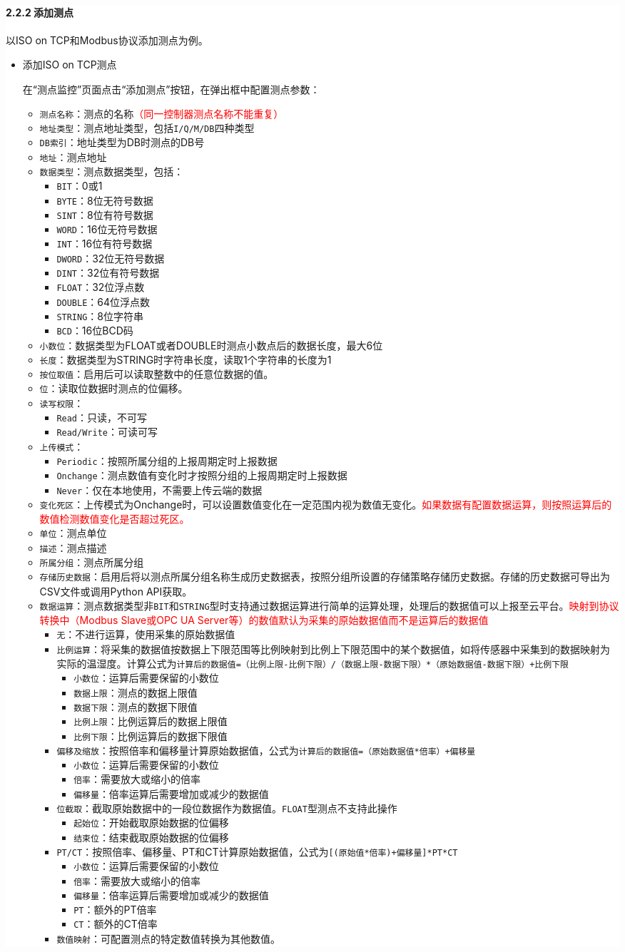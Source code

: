 <a id="add-variables"> </a>  

#### 2.2.2 添加测点
以ISO on TCP和Modbus协议添加测点为例。
- 添加ISO on TCP测点  
  
  在“测点监控”页面点击“添加测点”按钮，在弹出框中配置测点参数：
  - `测点名称`：测点的名称<font color=#FF0000>（同一控制器测点名称不能重复）</font>    
  - `地址类型`：测点地址类型，包括`I/Q/M/DB`四种类型  
  - `DB索引`：地址类型为DB时测点的DB号  
  - `地址`：测点地址  
  - `数据类型`：测点数据类型，包括：   
    - `BIT`：0或1  
    - `BYTE`：8位无符号数据  
    - `SINT`：8位有符号数据  
    - `WORD`：16位无符号数据  
    - `INT`：16位有符号数据  
    - `DWORD`：32位无符号数据  
    - `DINT`：32位有符号数据  
    - `FLOAT`：32位浮点数  
    - `DOUBLE`：64位浮点数 
    - `STRING`：8位字符串  
    - `BCD`：16位BCD码  
  - `小数位`：数据类型为FLOAT或者DOUBLE时测点小数点后的数据长度，最大6位  
  - `长度`：数据类型为STRING时字符串长度，读取1个字符串的长度为1  
  - `按位取值`：启用后可以读取整数中的任意位数据的值。  
  - `位`：读取位数据时测点的位偏移。  
  - `读写权限`：  
    - `Read`：只读，不可写  
    - `Read/Write`：可读可写  
  - `上传模式`：  
    - `Periodic`：按照所属分组的上报周期定时上报数据  
    - `Onchange`：测点数值有变化时才按照分组的上报周期定时上报数据  
    - `Never`：仅在本地使用，不需要上传云端的数据
  - `变化死区`：上传模式为Onchange时，可以设置数值变化在一定范围内视为数值无变化。<font color=#FF0000>如果数据有配置数据运算，则按照运算后的数值检测数值变化是否超过死区。</font>
  - `单位`：测点单位  
  - `描述`：测点描述  
  - `所属分组`：测点所属分组  
  - `存储历史数据`：启用后将以测点所属分组名称生成历史数据表，按照分组所设置的存储策略存储历史数据。存储的历史数据可导出为CSV文件或调用Python API获取。 
  - `数据运算`：测点数据类型非`BIT`和`STRING`型时支持通过数据运算进行简单的运算处理，处理后的数据值可以上报至云平台。<font color=#FF0000>映射到协议转换中（Modbus Slave或OPC UA Server等）的数值默认为采集的原始数据值而不是运算后的数据值</font>
    - `无`：不进行运算，使用采集的原始数据值
    - `比例运算`：将采集的数据值按数据上下限范围等比例映射到比例上下限范围中的某个数据值，如将传感器中采集到的数据映射为实际的温湿度。计算公式为`计算后的数据值=（比例上限-比例下限）/（数据上限-数据下限）*（原始数据值-数据下限）+比例下限`
      - `小数位`：运算后需要保留的小数位
      - `数据上限`：测点的数据上限值
      - `数据下限`：测点的数据下限值
      - `比例上限`：比例运算后的数据上限值
      - `比例下限`：比例运算后的数据下限值
    - `偏移及缩放`：按照倍率和偏移量计算原始数据值，公式为`计算后的数据值=（原始数据值*倍率）+偏移量`
      - `小数位`：运算后需要保留的小数位
      - `倍率`：需要放大或缩小的倍率
      - `偏移量`：倍率运算后需要增加或减少的数据值
    - `位截取`：截取原始数据中的一段位数据作为数据值。`FLOAT`型测点不支持此操作
      - `起始位`：开始截取原始数据的位偏移
      - `结束位`：结束截取原始数据的位偏移
    - `PT/CT`：按照倍率、偏移量、PT和CT计算原始数据值，公式为`[(原始值*倍率)+偏移量]*PT*CT`
      - `小数位`：运算后需要保留的小数位
      - `倍率`：需要放大或缩小的倍率
      - `偏移量`：倍率运算后需要增加或减少的数据值
      - `PT`：额外的PT倍率
      - `CT`：额外的CT倍率
    - `数值映射`：可配置测点的特定数值转换为其他数值。